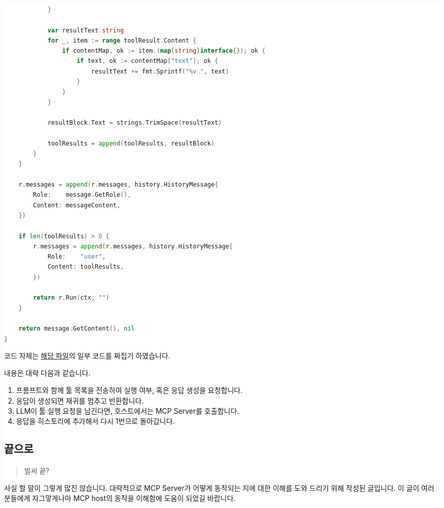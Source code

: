 ```go
			}

			var resultText string
			for _, item := range toolResult.Content {
				if contentMap, ok := item.(map[string]interface{}); ok {
					if text, ok := contentMap["text"]; ok {
						resultText += fmt.Sprintf("%v ", text)
					}
				}
			}

			resultBlock.Text = strings.TrimSpace(resultText)

			toolResults = append(toolResults, resultBlock)
		}
	}

	r.messages = append(r.messages, history.HistoryMessage{
		Role:    message.GetRole(),
		Content: messageContent,
	})

	if len(toolResults) > 0 {
		r.messages = append(r.messages, history.HistoryMessage{
			Role:    "user",
			Content: toolResults,
		})

		return r.Run(ctx, "")
	}

	return message.GetContent(), nil
}
```

코드 자체는 [해당 파일](https://github.com/snowmerak/mcphost/blob/main/cmd/mcp.go)의 일부 코드를 짜집기 하였습니다.

내용은 대략 다음과 같습니다.

1. 프롬프트와 함께 툴 목록을 전송하여 실행 여부, 혹은 응답 생성을 요청합니다.
2. 응답이 생성되면 재귀를 멈추고 반환합니다.
3. LLM이 툴 실행 요청을 남긴다면, 호스트에서는 MCP Server를 호출합니다.
4. 응답을 히스토리에 추가해서 다시 1번으로 돌아갑니다.

## 끝으로

> 벌써 끝?

사실 할 말이 그렇게 많진 않습니다. 대략적으로 MCP Server가 어떻게 동작되는 지에 대한 이해를 도와 드리기 위해 작성된 글입니다. 이 글이 여러분들에게 자그맣게나마 MCP host의 동작을 이해함에 도움이 되었길 바랍니다.
